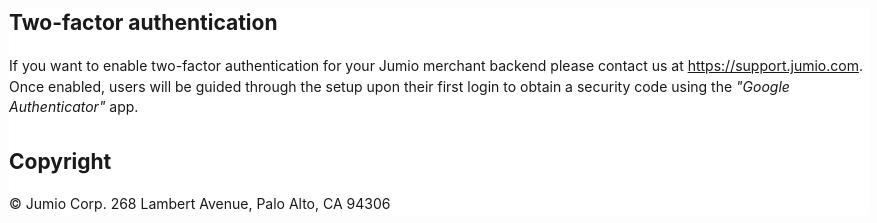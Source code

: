 
## Two-factor authentication
If you want to enable two-factor authentication for your Jumio merchant backend please contact us at https://support.jumio.com. Once enabled, users will be guided through the setup upon their first login to obtain a security code using the *"Google Authenticator"* app.

## Copyright

&copy; Jumio Corp. 268 Lambert Avenue, Palo Alto, CA 94306

